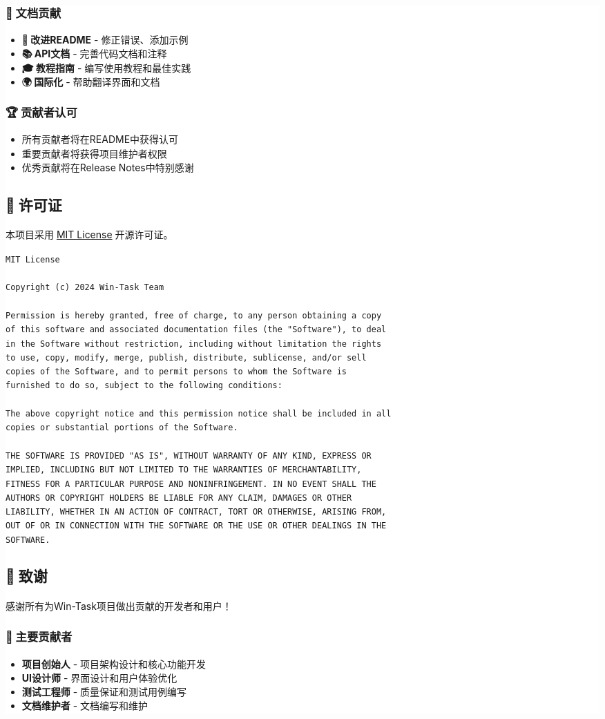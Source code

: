 ### 📖 文档贡献

- **📝 改进README** - 修正错误、添加示例
- **📚 API文档** - 完善代码文档和注释
- **🎓 教程指南** - 编写使用教程和最佳实践
- **🌍 国际化** - 帮助翻译界面和文档

### 🏆 贡献者认可

- 所有贡献者将在README中获得认可
- 重要贡献者将获得项目维护者权限
- 优秀贡献将在Release Notes中特别感谢

## 📄 许可证

本项目采用 [MIT License](LICENSE) 开源许可证。

```
MIT License

Copyright (c) 2024 Win-Task Team

Permission is hereby granted, free of charge, to any person obtaining a copy
of this software and associated documentation files (the "Software"), to deal
in the Software without restriction, including without limitation the rights
to use, copy, modify, merge, publish, distribute, sublicense, and/or sell
copies of the Software, and to permit persons to whom the Software is
furnished to do so, subject to the following conditions:

The above copyright notice and this permission notice shall be included in all
copies or substantial portions of the Software.

THE SOFTWARE IS PROVIDED "AS IS", WITHOUT WARRANTY OF ANY KIND, EXPRESS OR
IMPLIED, INCLUDING BUT NOT LIMITED TO THE WARRANTIES OF MERCHANTABILITY,
FITNESS FOR A PARTICULAR PURPOSE AND NONINFRINGEMENT. IN NO EVENT SHALL THE
AUTHORS OR COPYRIGHT HOLDERS BE LIABLE FOR ANY CLAIM, DAMAGES OR OTHER
LIABILITY, WHETHER IN AN ACTION OF CONTRACT, TORT OR OTHERWISE, ARISING FROM,
OUT OF OR IN CONNECTION WITH THE SOFTWARE OR THE USE OR OTHER DEALINGS IN THE
SOFTWARE.
```

## 🙏 致谢

感谢所有为Win-Task项目做出贡献的开发者和用户！

### 🌟 主要贡献者

- **项目创始人** - 项目架构设计和核心功能开发
- **UI设计师** - 界面设计和用户体验优化
- **测试工程师** - 质量保证和测试用例编写
- **文档维护者** - 文档编写和维护
